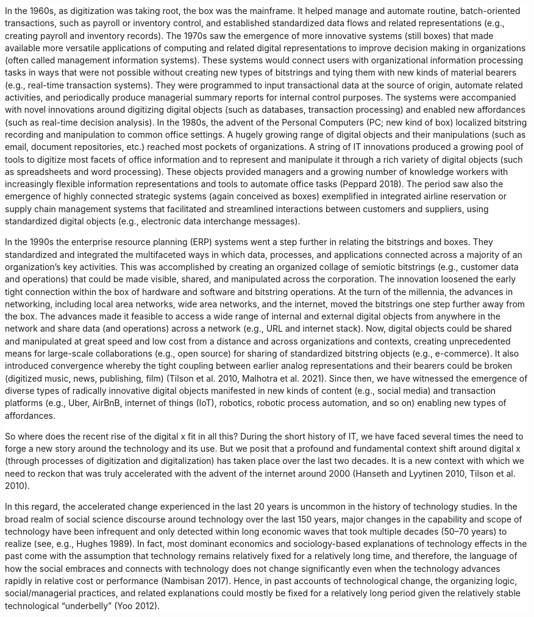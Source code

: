 In the 1960s, as digitization was taking root, the box was the mainframe. It helped manage and automate routine, batch-oriented transactions, such as payroll or inventory control, and established standardized data flows and related representations (e.g., creating payroll and inventory records). The 1970s saw the emergence of more innovative systems (still boxes) that made available more versatile applications of computing and related digital representations to improve decision making in organizations (often called management information systems). These systems would connect users with organizational information processing tasks in ways that were not possible without creating new types of bitstrings and tying them with new kinds of material bearers (e.g., real-time transaction systems). They were programmed to input transactional data at the source of origin, automate related activities, and periodically produce managerial summary reports for internal control purposes. The systems were accompanied with novel innovations around digitizing digital objects (such as databases, transaction processing) and enabled new affordances (such as real-time decision analysis). In the 1980s, the advent of the Personal Computers (PC; new kind of box) localized bitstring recording and manipulation to common office settings. A hugely growing range of digital objects and their manipulations (such as email, document repositories, etc.) reached most pockets of organizations. A string of IT innovations produced a growing pool of tools to digitize most facets of office information and to represent and manipulate it through a rich variety of digital objects (such as spreadsheets and word processing). These objects provided managers and a growing number of knowledge workers with increasingly flexible information representations and tools to automate office tasks (Peppard 2018). The period saw also the emergence of highly connected strategic systems (again conceived as boxes) exemplified in integrated airline reservation or supply chain management systems that facilitated and streamlined interactions between customers and suppliers, using standardized digital objects (e.g., electronic data interchange messages).

In the 1990s the enterprise resource planning (ERP) systems went a step further in relating the bitstrings and boxes. They standardized and integrated the multifaceted ways in which data, processes, and applications connected across a majority of an organization’s key activities. This was accomplished by creating an organized collage of semiotic bitstrings (e.g., customer data and operations) that could be made visible, shared, and manipulated across the corporation. The innovation loosened the early tight connection within the box of hardware and software and bitstring operations. At the turn of the millennia, the advances in networking, including local area networks, wide area networks, and the internet, moved the bitstrings one step further away from the box. The advances made it feasible to access a wide range of internal and external digital objects from anywhere in the network and share data (and operations) across a network (e.g., URL and internet stack). Now, digital objects could be shared and manipulated at great speed and low cost from a distance and across organizations and contexts, creating unprecedented means for large-scale collaborations (e.g., open source) for sharing of standardized bitstring objects (e.g., e-commerce). It also introduced convergence whereby the tight coupling between earlier analog representations and their bearers could be broken (digitized music, news, publishing, film) (Tilson et al. 2010, Malhotra et al. 2021). Since then, we have witnessed the emergence of diverse types of radically innovative digital objects manifested in new kinds of content (e.g., social media) and transaction platforms (e.g., Uber, AirBnB, internet of things (IoT), robotics, robotic process automation, and so on) enabling new types of affordances.

So where does the recent rise of the digital x fit in all this? During the short history of IT, we have faced several times the need to forge a new story around the technology and its use. But we posit that a profound and fundamental context shift around digital x (through processes of digitization and digitalization) has taken place over the last two decades. It is a new context with which we need to reckon that was truly accelerated with the advent of the internet around 2000 (Hanseth and Lyytinen 2010, Tilson et al. 2010).

In this regard, the accelerated change experienced in the last 20 years is uncommon in the history of technology studies. In the broad realm of social science discourse around technology over the last 150 years, major changes in the capability and scope of technology have been infrequent and only detected within long economic waves that took multiple decades (50–70 years) to realize (see, e.g., Hughes 1989). In fact, most dominant economics and sociology-based explanations of technology effects in the past come with the assumption that technology remains relatively fixed for a relatively long time, and therefore, the language of how the social embraces and connects with technology does not change significantly even when the technology advances rapidly in relative cost or performance (Nambisan 2017). Hence, in past accounts of technological change, the organizing logic, social/managerial practices, and related explanations could mostly be fixed for a relatively long period given the relatively stable technological “underbelly” (Yoo 2012).
